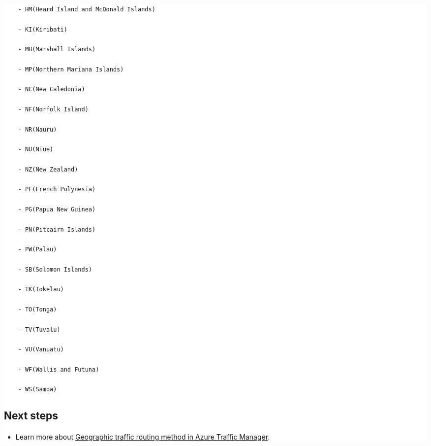 		- HM(Heard Island and McDonald Islands)

		- KI(Kiribati)

		- MH(Marshall Islands)

		- MP(Northern Mariana Islands)

		- NC(New Caledonia)

		- NF(Norfolk Island)

		- NR(Nauru)

		- NU(Niue)

		- NZ(New Zealand)

		- PF(French Polynesia)

		- PG(Papua New Guinea)

		- PN(Pitcairn Islands)

		- PW(Palau)

		- SB(Solomon Islands)

		- TK(Tokelau)

		- TO(Tonga)

		- TV(Tuvalu)

		- VU(Vanuatu)

		- WF(Wallis and Futuna)

		- WS(Samoa)

## Next steps

- Learn more about [Geographic traffic routing method in Azure Traffic Manager](traffic-manager-routing-methods.md#geographic).
